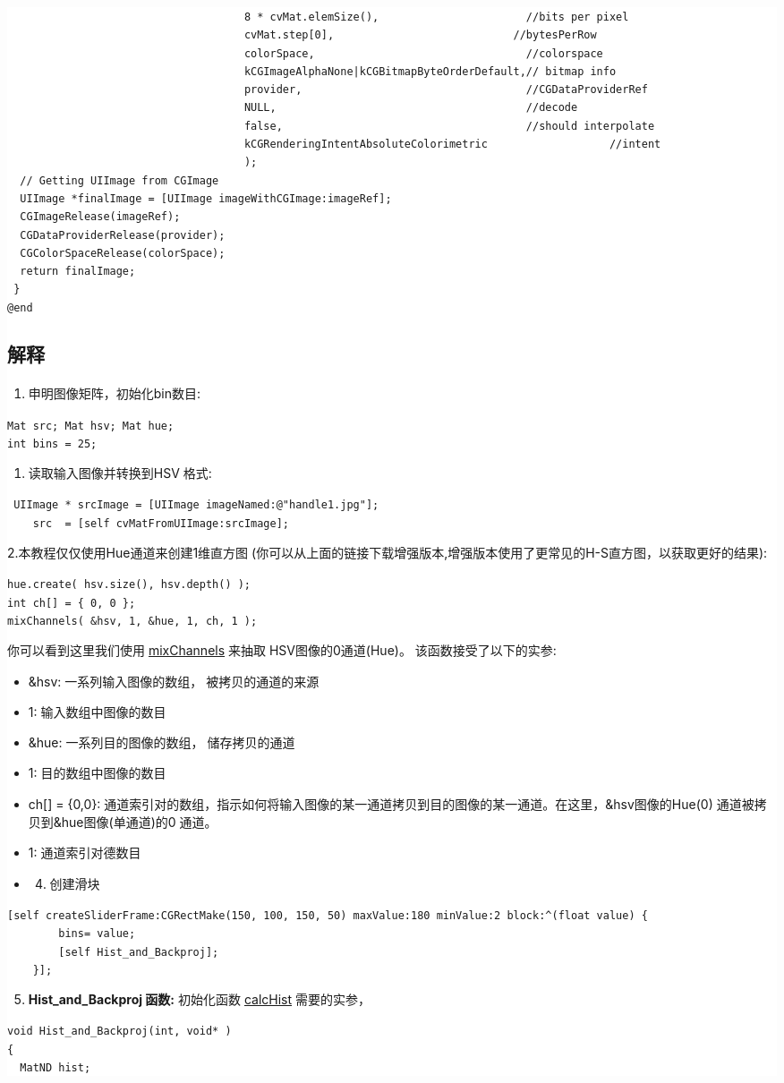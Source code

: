 ```
                                     8 * cvMat.elemSize(),                       //bits per pixel
                                     cvMat.step[0],                            //bytesPerRow
                                     colorSpace,                                 //colorspace
                                     kCGImageAlphaNone|kCGBitmapByteOrderDefault,// bitmap info
                                     provider,                                   //CGDataProviderRef
                                     NULL,                                       //decode
                                     false,                                      //should interpolate
                                     kCGRenderingIntentAbsoluteColorimetric                   //intent
                                     );
  // Getting UIImage from CGImage
  UIImage *finalImage = [UIImage imageWithCGImage:imageRef];
  CGImageRelease(imageRef);
  CGDataProviderRelease(provider);
  CGColorSpaceRelease(colorSpace);
  return finalImage;
 }
@end

```


## 解释
1. 申明图像矩阵，初始化bin数目:
```
Mat src; Mat hsv; Mat hue;
int bins = 25;

```
1. 读取输入图像并转换到HSV 格式:
```
 UIImage * srcImage = [UIImage imageNamed:@"handle1.jpg"];
    src  = [self cvMatFromUIImage:srcImage];
```
2.本教程仅仅使用Hue通道来创建1维直方图 (你可以从上面的链接下载增强版本,增强版本使用了更常见的H-S直方图，以获取更好的结果):
```
hue.create( hsv.size(), hsv.depth() );
int ch[] = { 0, 0 };
mixChannels( &hsv, 1, &hue, 1, ch, 1 );
```
你可以看到这里我们使用 [mixChannels](http://opencv.willowgarage.com/documentation/cpp/core_operations_on_arrays.html?#mixChannels) 来抽取 HSV图像的0通道(Hue)。 该函数接受了以下的实参:
+ &hsv: 一系列输入图像的数组， 被拷贝的通道的来源
+ 1: 输入数组中图像的数目
+ &hue: 一系列目的图像的数组， 储存拷贝的通道
+ 1: 目的数组中图像的数目
+ ch[] = {0,0}: 通道索引对的数组，指示如何将输入图像的某一通道拷贝到目的图像的某一通道。在这里，&hsv图像的Hue(0) 通道被拷贝到&hue图像(单通道)的0 通道。
+ 1: 通道索引对德数目

+ 4. 创建滑块
```
[self createSliderFrame:CGRectMake(150, 100, 150, 50) maxValue:180 minValue:2 block:^(float value) {
        bins= value;
        [self Hist_and_Backproj];
    }];
```
5. **Hist_and_Backproj 函数:** 初始化函数 [calcHist](http://opencv.willowgarage.com/documentation/cpp/imgproc_histograms.html?#calcHist) 需要的实参，
```
void Hist_and_Backproj(int, void* )
{
  MatND hist;
```